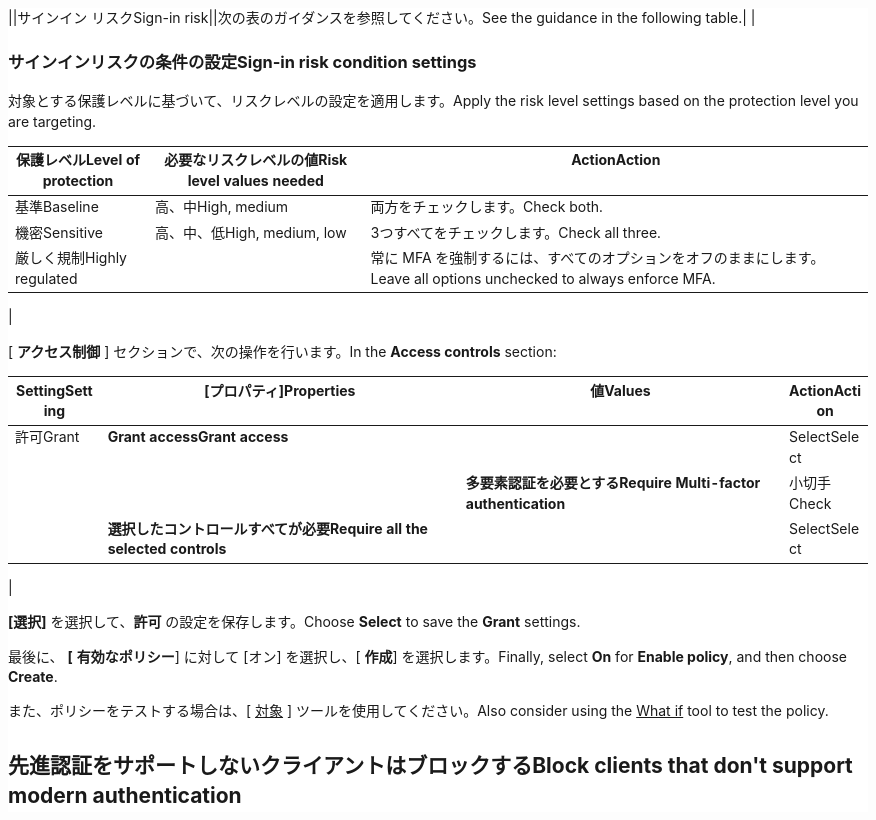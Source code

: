 ||<span data-ttu-id="9471b-199">サインイン リスク</span><span class="sxs-lookup"><span data-stu-id="9471b-199">Sign-in risk</span></span>||<span data-ttu-id="9471b-200">次の表のガイダンスを参照してください。</span><span class="sxs-lookup"><span data-stu-id="9471b-200">See the guidance in the following table.</span></span>|
|

### <a name="sign-in-risk-condition-settings"></a><span data-ttu-id="9471b-201">サインインリスクの条件の設定</span><span class="sxs-lookup"><span data-stu-id="9471b-201">Sign-in risk condition settings</span></span>

<span data-ttu-id="9471b-202">対象とする保護レベルに基づいて、リスクレベルの設定を適用します。</span><span class="sxs-lookup"><span data-stu-id="9471b-202">Apply the risk level settings based on the protection level you are targeting.</span></span>

|<span data-ttu-id="9471b-203">保護レベル</span><span class="sxs-lookup"><span data-stu-id="9471b-203">Level of protection</span></span>|<span data-ttu-id="9471b-204">必要なリスクレベルの値</span><span class="sxs-lookup"><span data-stu-id="9471b-204">Risk level values needed</span></span>|<span data-ttu-id="9471b-205">Action</span><span class="sxs-lookup"><span data-stu-id="9471b-205">Action</span></span>|
|---|---|---|
|<span data-ttu-id="9471b-206">基準</span><span class="sxs-lookup"><span data-stu-id="9471b-206">Baseline</span></span>|<span data-ttu-id="9471b-207">高、中</span><span class="sxs-lookup"><span data-stu-id="9471b-207">High, medium</span></span>|<span data-ttu-id="9471b-208">両方をチェックします。</span><span class="sxs-lookup"><span data-stu-id="9471b-208">Check both.</span></span>|
|<span data-ttu-id="9471b-209">機密</span><span class="sxs-lookup"><span data-stu-id="9471b-209">Sensitive</span></span>|<span data-ttu-id="9471b-210">高、中、低</span><span class="sxs-lookup"><span data-stu-id="9471b-210">High, medium, low</span></span>|<span data-ttu-id="9471b-211">3つすべてをチェックします。</span><span class="sxs-lookup"><span data-stu-id="9471b-211">Check all three.</span></span>|
|<span data-ttu-id="9471b-212">厳しく規制</span><span class="sxs-lookup"><span data-stu-id="9471b-212">Highly regulated</span></span>||<span data-ttu-id="9471b-213">常に MFA を強制するには、すべてのオプションをオフのままにします。</span><span class="sxs-lookup"><span data-stu-id="9471b-213">Leave all options unchecked to always enforce MFA.</span></span>|
|

<span data-ttu-id="9471b-214">[ **アクセス制御** ] セクションで、次の操作を行います。</span><span class="sxs-lookup"><span data-stu-id="9471b-214">In the **Access controls** section:</span></span>

|<span data-ttu-id="9471b-215">Setting</span><span class="sxs-lookup"><span data-stu-id="9471b-215">Setting</span></span>|<span data-ttu-id="9471b-216">[プロパティ]</span><span class="sxs-lookup"><span data-stu-id="9471b-216">Properties</span></span>|<span data-ttu-id="9471b-217">値</span><span class="sxs-lookup"><span data-stu-id="9471b-217">Values</span></span>|<span data-ttu-id="9471b-218">Action</span><span class="sxs-lookup"><span data-stu-id="9471b-218">Action</span></span>|
|---|---|---|---|
|<span data-ttu-id="9471b-219">許可</span><span class="sxs-lookup"><span data-stu-id="9471b-219">Grant</span></span>|<span data-ttu-id="9471b-220">**Grant access**</span><span class="sxs-lookup"><span data-stu-id="9471b-220">**Grant access**</span></span>||<span data-ttu-id="9471b-221">Select</span><span class="sxs-lookup"><span data-stu-id="9471b-221">Select</span></span>|
|||<span data-ttu-id="9471b-222">**多要素認証を必要とする**</span><span class="sxs-lookup"><span data-stu-id="9471b-222">**Require Multi-factor authentication**</span></span>|<span data-ttu-id="9471b-223">小切手</span><span class="sxs-lookup"><span data-stu-id="9471b-223">Check</span></span>|
||<span data-ttu-id="9471b-224">**選択したコントロールすべてが必要**</span><span class="sxs-lookup"><span data-stu-id="9471b-224">**Require all the selected controls**</span></span>||<span data-ttu-id="9471b-225">Select</span><span class="sxs-lookup"><span data-stu-id="9471b-225">Select</span></span>|
|

<span data-ttu-id="9471b-226">**[選択]** を選択して、**許可** の設定を保存します。</span><span class="sxs-lookup"><span data-stu-id="9471b-226">Choose **Select** to save the **Grant** settings.</span></span>

<span data-ttu-id="9471b-227">最後に、 **[** **有効なポリシー**] に対して [オン] を選択し、[ **作成**] を選択します。</span><span class="sxs-lookup"><span data-stu-id="9471b-227">Finally, select **On** for **Enable policy**, and then choose **Create**.</span></span>

<span data-ttu-id="9471b-228">また、ポリシーをテストする場合は、[ [対象](https://docs.microsoft.com/azure/active-directory/active-directory-conditional-access-whatif) ] ツールを使用してください。</span><span class="sxs-lookup"><span data-stu-id="9471b-228">Also consider using the [What if](https://docs.microsoft.com/azure/active-directory/active-directory-conditional-access-whatif) tool to test the policy.</span></span>

## <a name="block-clients-that-dont-support-modern-authentication"></a><span data-ttu-id="9471b-229">先進認証をサポートしないクライアントはブロックする</span><span class="sxs-lookup"><span data-stu-id="9471b-229">Block clients that don't support modern authentication</span></span>
